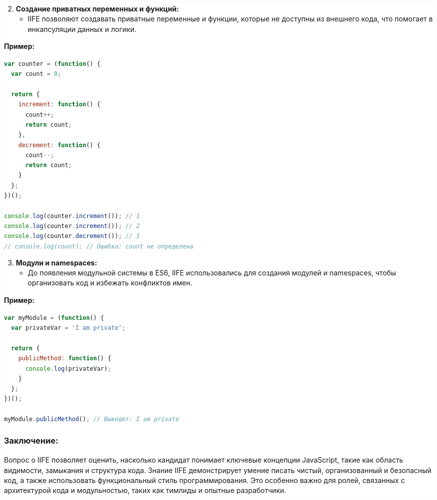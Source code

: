 2. **Создание приватных переменных и функций:**
    - IIFE позволяют создавать приватные переменные и функции, которые не доступны из внешнего кода, что помогает в инкапсуляции данных и логики.

**Пример:**
```javascript
var counter = (function() {
  var count = 0;
  
  return {
    increment: function() {
      count++;
      return count;
    },
    decrement: function() {
      count--;
      return count;
    }
  };
})();

console.log(counter.increment()); // 1
console.log(counter.increment()); // 2
console.log(counter.decrement()); // 1
// console.log(count); // Ошибка: count не определена
```

3. **Модули и namespaces:**
    - До появления модульной системы в ES6, IIFE использовались для создания модулей и namespaces, чтобы организовать код и избежать конфликтов имен.

**Пример:**
```javascript
var myModule = (function() {
  var privateVar = 'I am private';
  
  return {
    publicMethod: function() {
      console.log(privateVar);
    }
  };
})();

myModule.publicMethod(); // Выведет: I am private
```

### Заключение:

Вопрос о IIFE позволяет оценить, насколько кандидат понимает ключевые концепции JavaScript, такие как область видимости, замыкания и структура кода. Знание IIFE демонстрирует умение писать чистый, организованный и безопасный код, а также использовать функциональный стиль программирования. Это особенно важно для ролей, связанных с архитектурой кода и модульностью, таких как тимлиды и опытные разработчики.
